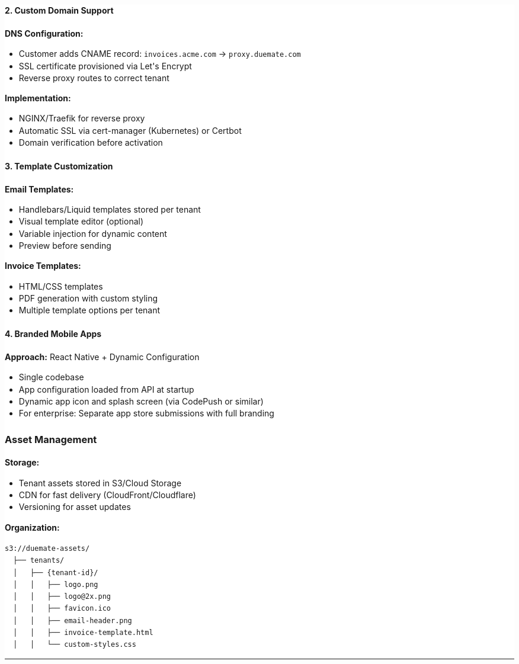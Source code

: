 #### 2. Custom Domain Support

**DNS Configuration:**

- Customer adds CNAME record: `invoices.acme.com` → `proxy.duemate.com`
- SSL certificate provisioned via Let's Encrypt
- Reverse proxy routes to correct tenant

**Implementation:**

- NGINX/Traefik for reverse proxy
- Automatic SSL via cert-manager (Kubernetes) or Certbot
- Domain verification before activation

#### 3. Template Customization

**Email Templates:**

- Handlebars/Liquid templates stored per tenant
- Visual template editor (optional)
- Variable injection for dynamic content
- Preview before sending

**Invoice Templates:**

- HTML/CSS templates
- PDF generation with custom styling
- Multiple template options per tenant

#### 4. Branded Mobile Apps

**Approach:** React Native + Dynamic Configuration

- Single codebase
- App configuration loaded from API at startup
- Dynamic app icon and splash screen (via CodePush or similar)
- For enterprise: Separate app store submissions with full branding

### Asset Management

**Storage:**

- Tenant assets stored in S3/Cloud Storage
- CDN for fast delivery (CloudFront/Cloudflare)
- Versioning for asset updates

**Organization:**

```
s3://duemate-assets/
  ├── tenants/
  │   ├── {tenant-id}/
  │   │   ├── logo.png
  │   │   ├── logo@2x.png
  │   │   ├── favicon.ico
  │   │   ├── email-header.png
  │   │   ├── invoice-template.html
  │   │   └── custom-styles.css
```

---